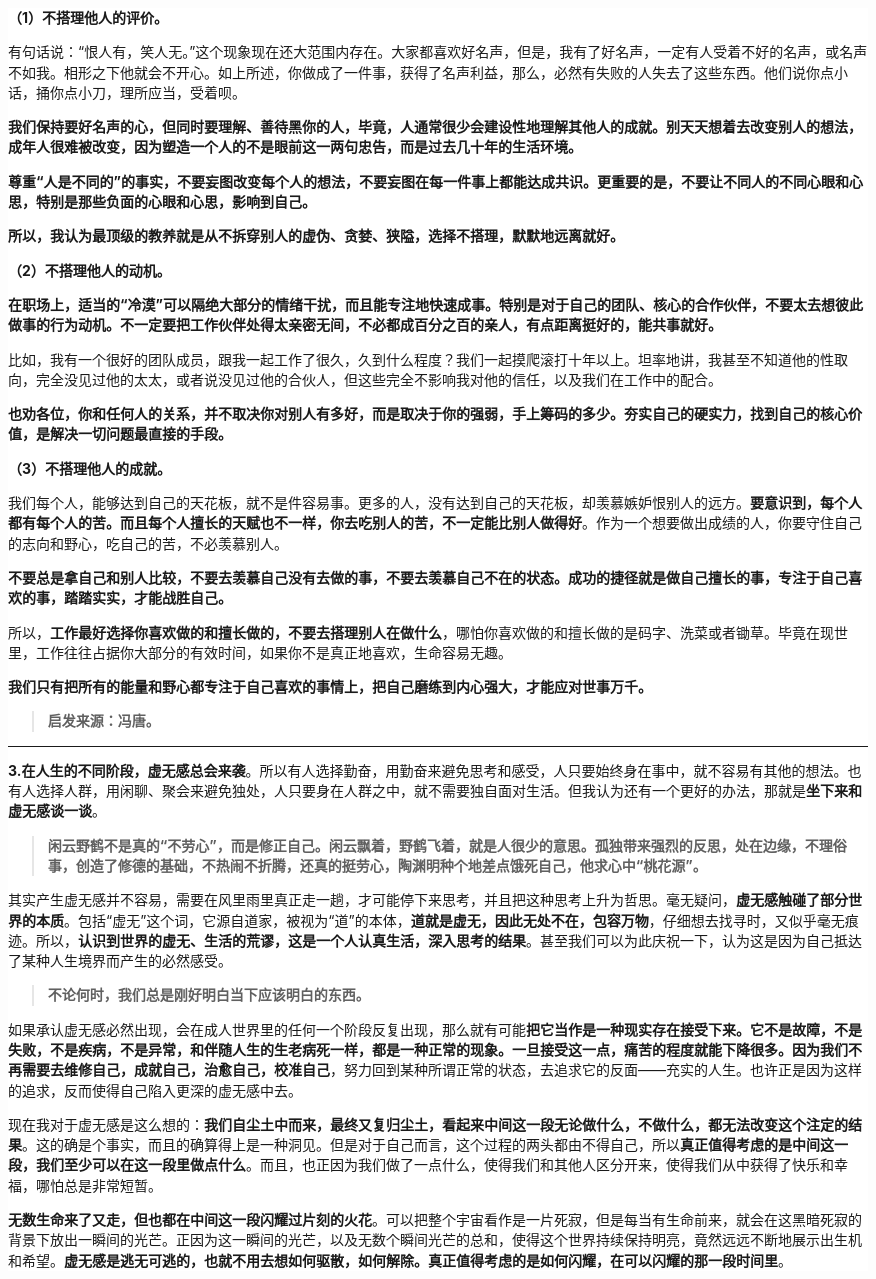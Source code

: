 **（1）不搭理他人的评价。**

有句话说：“恨人有，笑人无。”这个现象现在还大范围内存在。大家都喜欢好名声，但是，我有了好名声，一定有人受着不好的名声，或名声不如我。相形之下他就会不开心。如上所述，你做成了一件事，获得了名声利益，那么，必然有失败的人失去了这些东西。他们说你点小话，捅你点小刀，理所应当，受着呗。

**我们保持要好名声的心，但同时要理解、善待黑你的人，毕竟，人通常很少会建设性地理解其他人的成就。别天天想着去改变别人的想法，成年人很难被改变，因为塑造一个人的不是眼前这一两句忠告，而是过去几十年的生活环境。**

**尊重“人是不同的”的事实，不要妄图改变每个人的想法，不要妄图在每一件事上都能达成共识。更重要的是，不要让不同人的不同心眼和心思，特别是那些负面的心眼和心思，影响到自己。**

**所以，我认为最顶级的教养就是从不拆穿别人的虚伪、贪婪、狭隘，选择不搭理，默默地远离就好。**

**（2）不搭理他人的动机。**

**在职场上，适当的“冷漠”可以隔绝大部分的情绪干扰，而且能专注地快速成事。特别是对于自己的团队、核心的合作伙伴，不要太去想彼此做事的行为动机。不一定要把工作伙伴处得太亲密无间，不必都成百分之百的亲人，有点距离挺好的，能共事就好。**

比如，我有一个很好的团队成员，跟我一起工作了很久，久到什么程度？我们一起摸爬滚打十年以上。坦率地讲，我甚至不知道他的性取向，完全没见过他的太太，或者说没见过他的合伙人，但这些完全不影响我对他的信任，以及我们在工作中的配合。

**也劝各位，你和任何人的关系，并不取决你对别人有多好，而是取决于你的强弱，手上筹码的多少。夯实自己的硬实力，找到自己的核心价值，是解决一切问题最直接的手段。**

**（3）不搭理他人的成就。**

我们每个人，能够达到自己的天花板，就不是件容易事。更多的人，没有达到自己的天花板，却羡慕嫉妒恨别人的远方。**要意识到，每个人都有每个人的苦。而且每个人擅长的天赋也不一样，你去吃别人的苦，不一定能比别人做得好**。作为一个想要做出成绩的人，你要守住自己的志向和野心，吃自己的苦，不必羡慕别人。

**不要总是拿自己和别人比较，不要去羡慕自己没有去做的事，不要去羡慕自己不在的状态。成功的捷径就是做自己擅长的事，专注于自己喜欢的事，踏踏实实，才能战胜自己。**

所以，**工作最好选择你喜欢做的和擅长做的，不要去搭理别人在做什么**，哪怕你喜欢做的和擅长做的是码字、洗菜或者锄草。毕竟在现世里，工作往往占据你大部分的有效时间，如果你不是真正地喜欢，生命容易无趣。

**我们只有把所有的能量和野心都专注于自己喜欢的事情上，把自己磨练到内心强大，才能应对世事万千。**

> **启发来源：冯唐。**

---

**3.在人生的不同阶段，虚无感总会来袭**。所以有人选择勤奋，用勤奋来避免思考和感受，人只要始终身在事中，就不容易有其他的想法。也有人选择人群，用闲聊、聚会来避免独处，人只要身在人群之中，就不需要独自面对生活。但我认为还有一个更好的办法，那就是**坐下来和虚无感谈一谈**。

> **闲云野鹤不是真的“不劳心”，而是修正自己。闲云飘着，野鹤飞着，就是人很少的意思。孤独带来强烈的反思，处在边缘，不理俗事，创造了修德的基础，不热闹不折腾，还真的挺劳心，陶渊明种个地差点饿死自己，他求心中“桃花源”。**

其实产生虚无感并不容易，需要在风里雨里真正走一趟，才可能停下来思考，并且把这种思考上升为哲思。毫无疑问，**虚无感触碰了部分世界的本质**。包括“虚无”这个词，它源自道家，被视为“道”的本体，**道就是虚无，因此无处不在，包容万物**，仔细想去找寻时，又似乎毫无痕迹。所以，**认识到世界的虚无、生活的荒谬，这是一个人认真生活，深入思考的结果**。甚至我们可以为此庆祝一下，认为这是因为自己抵达了某种人生境界而产生的必然感受。

> **不论何时，我们总是刚好明白当下应该明白的东西。**

如果承认虚无感必然出现，会在成人世界里的任何一个阶段反复出现，那么就有可能**把它当作是一种现实存在接受下来。它不是故障，不是失败，不是疾病，不是异常，和伴随人生的生老病死一样，都是一种正常的现象。一旦接受这一点，痛苦的程度就能下降很多。因为我们不再需要去维修自己，成就自己，治愈自己，校准自己**，努力回到某种所谓正常的状态，去追求它的反面——充实的人生。也许正是因为这样的追求，反而使得自己陷入更深的虚无感中去。

现在我对于虚无感是这么想的：**我们自尘土中而来，最终又复归尘土，看起来中间这一段无论做什么，不做什么，都无法改变这个注定的结果**。这的确是个事实，而且的确算得上是一种洞见。但是对于自己而言，这个过程的两头都由不得自己，所以**真正值得考虑的是中间这一段，我们至少可以在这一段里做点什么**。而且，也正因为我们做了一点什么，使得我们和其他人区分开来，使得我们从中获得了快乐和幸福，哪怕总是非常短暂。

**无数生命来了又走，但也都在中间这一段闪耀过片刻的火花**。可以把整个宇宙看作是一片死寂，但是每当有生命前来，就会在这黑暗死寂的背景下放出一瞬间的光芒。正因为这一瞬间的光芒，以及无数个瞬间光芒的总和，使得这个世界持续保持明亮，竟然远远不断地展示出生机和希望。**虚无感是逃无可逃的，也就不用去想如何驱散，如何解除。真正值得考虑的是如何闪耀，在可以闪耀的那一段时间里**。
